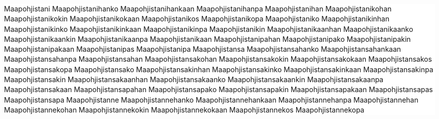 Maapohjistani
Maapohjistanihanko
Maapohjistanihankaan
Maapohjistanihanpa
Maapohjistanihan
Maapohjistanikohan
Maapohjistanikokin
Maapohjistanikokaan
Maapohjistanikos
Maapohjistanikopa
Maapohjistaniko
Maapohjistanikinhan
Maapohjistanikinko
Maapohjistanikinkaan
Maapohjistanikinpa
Maapohjistanikin
Maapohjistanikaanhan
Maapohjistanikaanko
Maapohjistanikaankin
Maapohjistanikaanpa
Maapohjistanikaan
Maapohjistanipahan
Maapohjistanipako
Maapohjistanipakin
Maapohjistanipakaan
Maapohjistanipas
Maapohjistanipa
Maapohjistansa
Maapohjistansahanko
Maapohjistansahankaan
Maapohjistansahanpa
Maapohjistansahan
Maapohjistansakohan
Maapohjistansakokin
Maapohjistansakokaan
Maapohjistansakos
Maapohjistansakopa
Maapohjistansako
Maapohjistansakinhan
Maapohjistansakinko
Maapohjistansakinkaan
Maapohjistansakinpa
Maapohjistansakin
Maapohjistansakaanhan
Maapohjistansakaanko
Maapohjistansakaankin
Maapohjistansakaanpa
Maapohjistansakaan
Maapohjistansapahan
Maapohjistansapako
Maapohjistansapakin
Maapohjistansapakaan
Maapohjistansapas
Maapohjistansapa
Maapohjistanne
Maapohjistannehanko
Maapohjistannehankaan
Maapohjistannehanpa
Maapohjistannehan
Maapohjistannekohan
Maapohjistannekokin
Maapohjistannekokaan
Maapohjistannekos
Maapohjistannekopa